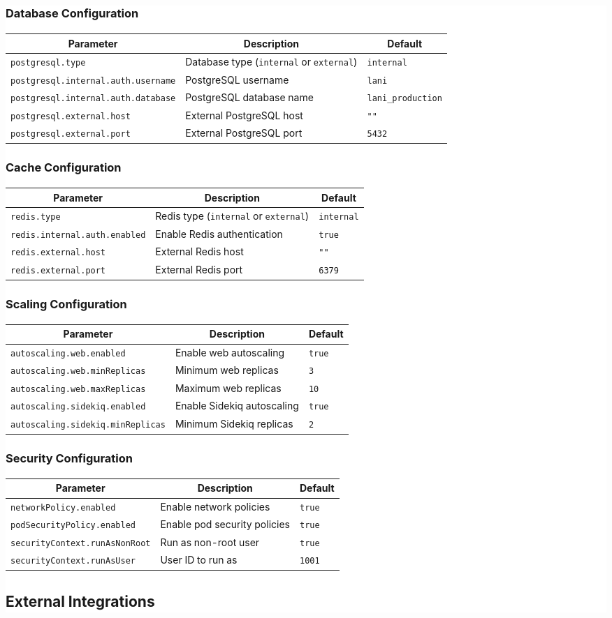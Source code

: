 ### Database Configuration

| Parameter | Description | Default |
|-----------|-------------|---------|
| `postgresql.type` | Database type (`internal` or `external`) | `internal` |
| `postgresql.internal.auth.username` | PostgreSQL username | `lani` |
| `postgresql.internal.auth.database` | PostgreSQL database name | `lani_production` |
| `postgresql.external.host` | External PostgreSQL host | `""` |
| `postgresql.external.port` | External PostgreSQL port | `5432` |

### Cache Configuration

| Parameter | Description | Default |
|-----------|-------------|---------|
| `redis.type` | Redis type (`internal` or `external`) | `internal` |
| `redis.internal.auth.enabled` | Enable Redis authentication | `true` |
| `redis.external.host` | External Redis host | `""` |
| `redis.external.port` | External Redis port | `6379` |

### Scaling Configuration

| Parameter | Description | Default |
|-----------|-------------|---------|
| `autoscaling.web.enabled` | Enable web autoscaling | `true` |
| `autoscaling.web.minReplicas` | Minimum web replicas | `3` |
| `autoscaling.web.maxReplicas` | Maximum web replicas | `10` |
| `autoscaling.sidekiq.enabled` | Enable Sidekiq autoscaling | `true` |
| `autoscaling.sidekiq.minReplicas` | Minimum Sidekiq replicas | `2` |

### Security Configuration

| Parameter | Description | Default |
|-----------|-------------|---------|
| `networkPolicy.enabled` | Enable network policies | `true` |
| `podSecurityPolicy.enabled` | Enable pod security policies | `true` |
| `securityContext.runAsNonRoot` | Run as non-root user | `true` |
| `securityContext.runAsUser` | User ID to run as | `1001` |

## External Integrations
